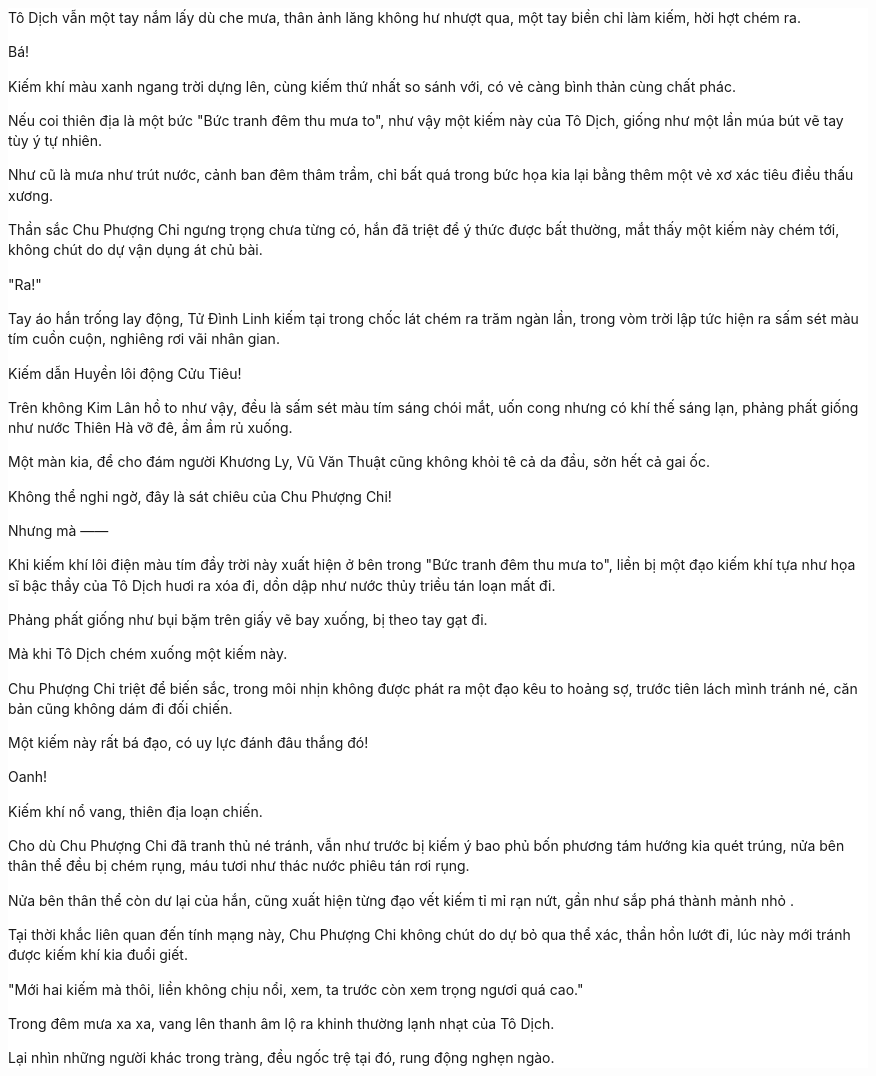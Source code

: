 Tô Dịch vẫn một tay nắm lấy dù che mưa, thân ảnh lăng không hư nhượt qua, một tay biền chỉ làm kiếm, hời hợt chém ra.

Bá!

Kiếm khí màu xanh ngang trời dựng lên, cùng kiếm thứ nhất so sánh với, có vẻ càng bình thản cùng chất phác.

Nếu coi thiên địa là một bức "Bức tranh đêm thu mưa to", như vậy một kiếm này của Tô Dịch, giống như một lần múa bút vẽ tay tùy ý tự nhiên.

Như cũ là mưa như trút nước, cảnh ban đêm thâm trầm, chỉ bất quá trong bức họa kia lại bằng thêm một vẻ xơ xác tiêu điều thấu xương.

Thần sắc Chu Phượng Chi ngưng trọng chưa từng có, hắn đã triệt để ý thức được bất thường, mắt thấy một kiếm này chém tới, không chút do dự vận dụng át chủ bài.

"Ra!"

Tay áo hắn trống lay động, Tử Đình Linh kiếm tại trong chốc lát chém ra trăm ngàn lần, trong vòm trời lập tức hiện ra sấm sét màu tím cuồn cuộn, nghiêng rơi vãi nhân gian.

Kiếm dẫn Huyền lôi động Cửu Tiêu!

Trên không Kim Lân hồ to như vậy, đều là sấm sét màu tím sáng chói mắt, uốn cong nhưng có khí thế sáng lạn, phảng phất giống như nước Thiên Hà vỡ đê, ầm ầm rủ xuống.

Một màn kia, để cho đám người Khương Ly, Vũ Văn Thuật cũng không khỏi tê cả da đầu, sởn hết cả gai ốc.

Không thể nghi ngờ, đây là sát chiêu của Chu Phượng Chi!

Nhưng mà ——

Khi kiếm khí lôi điện màu tím đầy trời này xuất hiện ở bên trong "Bức tranh đêm thu mưa to", liền bị một đạo kiếm khí tựa như họa sĩ bậc thầy của Tô Dịch huơi ra xóa đi, dồn dập như nước thủy triều tán loạn mất đi.

Phảng phất giống như bụi bặm trên giấy vẽ bay xuống, bị theo tay gạt đi.

Mà khi Tô Dịch chém xuống một kiếm này.

Chu Phượng Chi triệt để biến sắc, trong môi nhịn không được phát ra một đạo kêu to hoảng sợ, trước tiên lách mình tránh né, căn bản cũng không dám đi đối chiến.

Một kiếm này rất bá đạo, có uy lực đánh đâu thắng đó!

Oanh!

Kiếm khí nổ vang, thiên địa loạn chiến.

Cho dù Chu Phượng Chi đã tranh thủ né tránh, vẫn như trước bị kiếm ý bao phủ bốn phương tám hướng kia quét trúng, nửa bên thân thể đều bị chém rụng, máu tươi như thác nước phiêu tán rơi rụng.

Nửa bên thân thể còn dư lại của hắn, cũng xuất hiện từng đạo vết kiếm tỉ mỉ rạn nứt, gần như sắp phá thành mảnh nhỏ .

Tại thời khắc liên quan đến tính mạng này, Chu Phượng Chi không chút do dự bỏ qua thể xác, thần hồn lướt đi, lúc này mới tránh được kiếm khí kia đuổi giết.

"Mới hai kiếm mà thôi, liền không chịu nổi, xem, ta trước còn xem trọng ngươi quá cao."

Trong đêm mưa xa xa, vang lên thanh âm lộ ra khinh thường lạnh nhạt của Tô Dịch.

Lại nhìn những người khác trong tràng, đều ngốc trệ tại đó, rung động nghẹn ngào.




